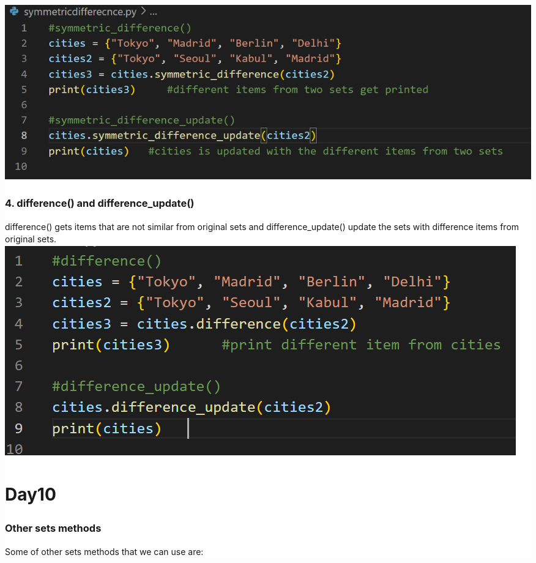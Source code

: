 ![alt text](https://github.com/Peterpaudel/100Daysofcode/blob/ed75cd2e3c6dfbeb06e97f91bcae6081b16462ed/images/day9(symmetric%20difference).png)  
### 4. difference() and difference_update()
difference() gets items that are not similar from original sets and difference_update() update the sets with difference items from original sets.
![alt text](https://github.com/Peterpaudel/100Daysofcode/blob/ed75cd2e3c6dfbeb06e97f91bcae6081b16462ed/images/day9(difference).png)
  
# Day10
### Other sets methods
Some of other sets methods that we can use are: